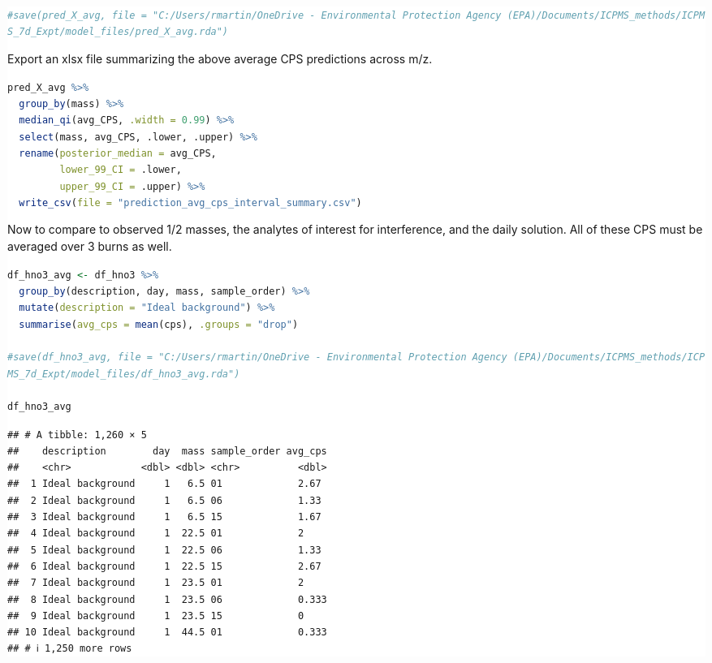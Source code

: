 ``` r
#save(pred_X_avg, file = "C:/Users/rmartin/OneDrive - Environmental Protection Agency (EPA)/Documents/ICPMS_methods/ICPMS_7d_Expt/model_files/pred_X_avg.rda")
```

Export an xlsx file summarizing the above average CPS predictions across
m/z.

``` r
pred_X_avg %>%
  group_by(mass) %>%
  median_qi(avg_CPS, .width = 0.99) %>%
  select(mass, avg_CPS, .lower, .upper) %>%
  rename(posterior_median = avg_CPS,
         lower_99_CI = .lower,
         upper_99_CI = .upper) %>%
  write_csv(file = "prediction_avg_cps_interval_summary.csv")
```

Now to compare to observed 1/2 masses, the analytes of interest for
interference, and the daily solution. All of these CPS must be averaged
over 3 burns as well.

``` r
df_hno3_avg <- df_hno3 %>%
  group_by(description, day, mass, sample_order) %>%
  mutate(description = "Ideal background") %>%
  summarise(avg_cps = mean(cps), .groups = "drop") 

#save(df_hno3_avg, file = "C:/Users/rmartin/OneDrive - Environmental Protection Agency (EPA)/Documents/ICPMS_methods/ICPMS_7d_Expt/model_files/df_hno3_avg.rda")

df_hno3_avg
```

    ## # A tibble: 1,260 × 5
    ##    description        day  mass sample_order avg_cps
    ##    <chr>            <dbl> <dbl> <chr>          <dbl>
    ##  1 Ideal background     1   6.5 01             2.67 
    ##  2 Ideal background     1   6.5 06             1.33 
    ##  3 Ideal background     1   6.5 15             1.67 
    ##  4 Ideal background     1  22.5 01             2    
    ##  5 Ideal background     1  22.5 06             1.33 
    ##  6 Ideal background     1  22.5 15             2.67 
    ##  7 Ideal background     1  23.5 01             2    
    ##  8 Ideal background     1  23.5 06             0.333
    ##  9 Ideal background     1  23.5 15             0    
    ## 10 Ideal background     1  44.5 01             0.333
    ## # ℹ 1,250 more rows
